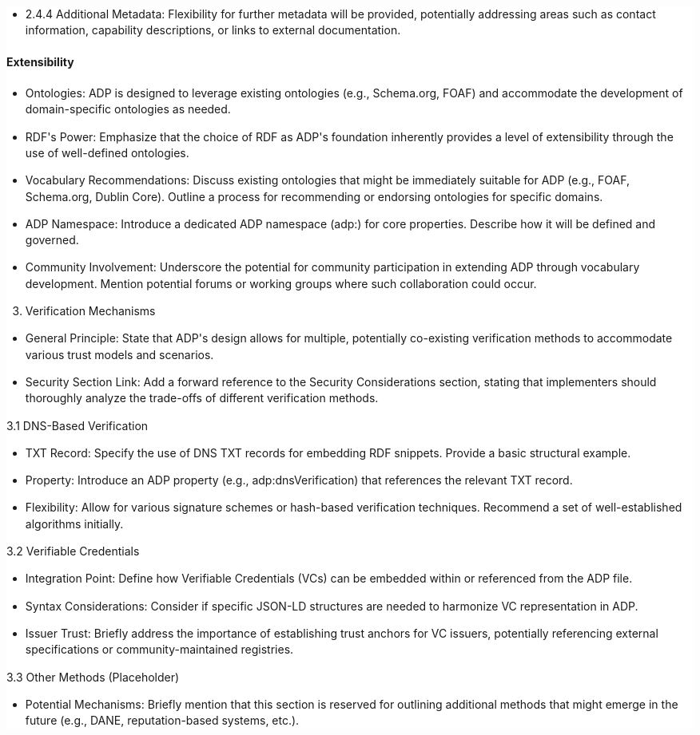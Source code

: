 -   2.4.4 Additional Metadata: Flexibility for further metadata will be provided, potentially addressing areas such as contact information, capability descriptions, or links to external documentation.
    

#### Extensibility

-   Ontologies: ADP is designed to leverage existing ontologies (e.g., Schema.org, FOAF) and accommodate the development of domain-specific ontologies as needed.
    
-   RDF's Power: Emphasize that the choice of RDF as ADP's foundation inherently provides a level of extensibility through the use of well-defined ontologies.
    
-   Vocabulary Recommendations: Discuss existing ontologies that might be immediately suitable for ADP (e.g., FOAF, Schema.org, Dublin Core). Outline a process for recommending or endorsing ontologies for specific domains.
    
-   ADP Namespace: Introduce a dedicated ADP namespace (adp:) for core properties. Describe how it will be defined and governed.
    
-   Community Involvement: Underscore the potential for community participation in extending ADP through vocabulary development. Mention potential forums or working groups where such collaboration could occur.


3. Verification Mechanisms

-   General Principle: State that ADP's design allows for multiple, potentially co-existing verification methods to accommodate various trust models and scenarios.
    
-   Security Section Link: Add a forward reference to the Security Considerations section, stating that implementers should thoroughly analyze the trade-offs of different verification methods.  


3.1 DNS-Based Verification

-   TXT Record: Specify the use of DNS TXT records for embedding RDF snippets. Provide a basic structural example.
    
-   Property: Introduce an ADP property (e.g., adp:dnsVerification) that references the relevant TXT record.
    
-   Flexibility: Allow for various signature schemes or hash-based verification techniques. Recommend a set of well-established algorithms initially.  


3.2 Verifiable Credentials

-   Integration Point: Define how Verifiable Credentials (VCs) can be embedded within or referenced from the ADP file.
    
-   Syntax Considerations: Consider if specific JSON-LD structures are needed to harmonize VC representation in ADP.
    
-   Issuer Trust: Briefly address the importance of establishing trust anchors for VC issuers, potentially referencing external specifications or community-maintained registries.  
      

3.3 Other Methods (Placeholder)

-   Potential Mechanisms: Briefly mention that this section is reserved for outlining additional methods that might emerge in the future (e.g., DANE, reputation-based systems, etc.).
